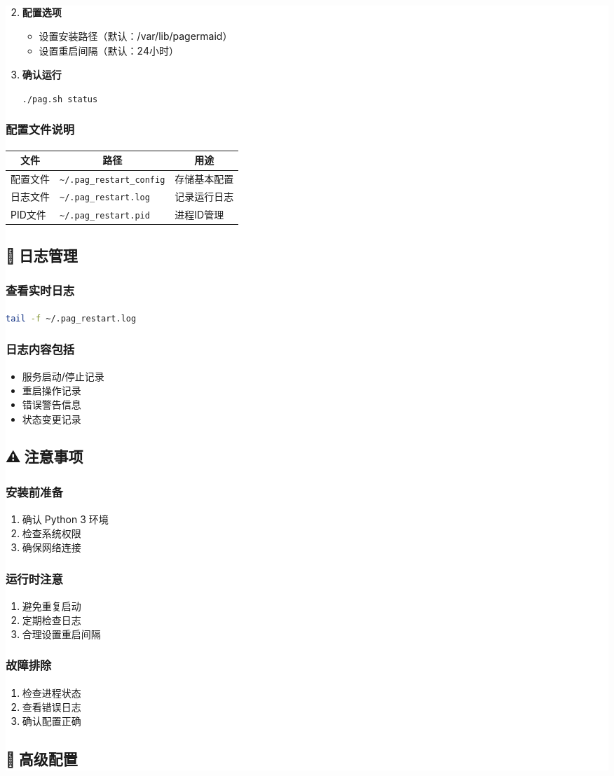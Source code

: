 2. **配置选项**
   - 设置安装路径（默认：/var/lib/pagermaid）
   - 设置重启间隔（默认：24小时）

3. **确认运行**
   ```bash
   ./pag.sh status
   ```

### 配置文件说明

| 文件 | 路径 | 用途 |
|------|------|------|
| 配置文件 | `~/.pag_restart_config` | 存储基本配置 |
| 日志文件 | `~/.pag_restart.log` | 记录运行日志 |
| PID文件 | `~/.pag_restart.pid` | 进程ID管理 |

## 📝 日志管理

### 查看实时日志
```bash
tail -f ~/.pag_restart.log
```

### 日志内容包括
- 服务启动/停止记录
- 重启操作记录
- 错误警告信息
- 状态变更记录

## ⚠️ 注意事项

### 安装前准备
1. 确认 Python 3 环境
2. 检查系统权限
3. 确保网络连接

### 运行时注意
1. 避免重复启动
2. 定期检查日志
3. 合理设置重启间隔

### 故障排除
1. 检查进程状态
2. 查看错误日志
3. 确认配置正确

## 🔧 高级配置
